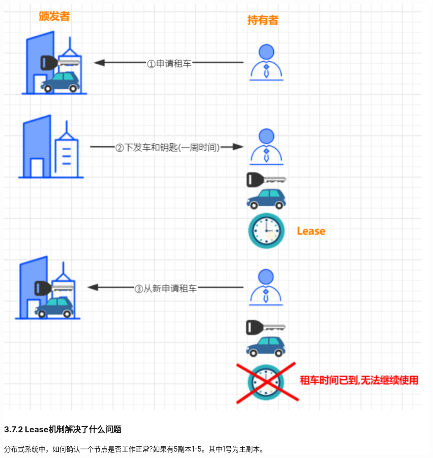 ![image-20210821220535916](assets/分布式理论/image-20210821220535916.png)

### 3.7.2 Lease机制解决了什么问题

 分布式系统中，如何确认一个节点是否工作正常?如果有5副本1-5。其中1号为主副本。
